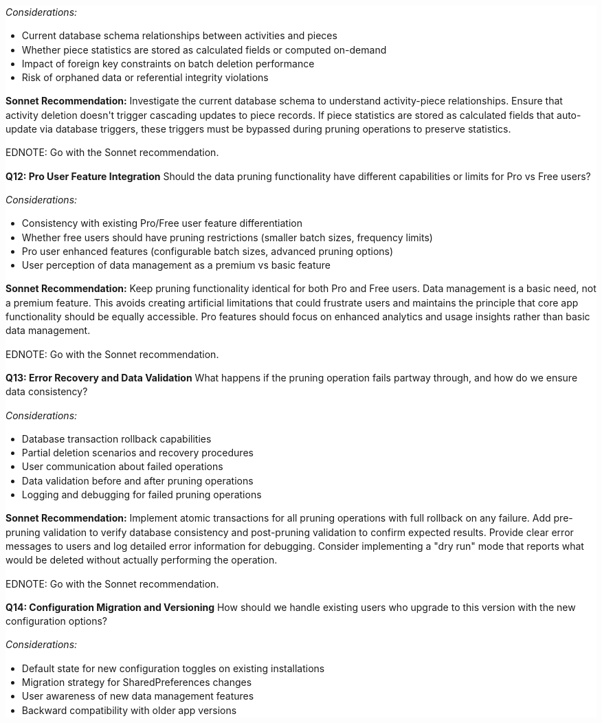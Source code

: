 *Considerations:*
- Current database schema relationships between activities and pieces
- Whether piece statistics are stored as calculated fields or computed on-demand
- Impact of foreign key constraints on batch deletion performance
- Risk of orphaned data or referential integrity violations

**Sonnet Recommendation:** Investigate the current database schema to understand activity-piece relationships. Ensure that activity deletion doesn't trigger cascading updates to piece records. If piece statistics are stored as calculated fields that auto-update via database triggers, these triggers must be bypassed during pruning operations to preserve statistics.

EDNOTE: Go with the Sonnet recommendation.

**Q12: Pro User Feature Integration**
Should the data pruning functionality have different capabilities or limits for Pro vs Free users?

*Considerations:*
- Consistency with existing Pro/Free user feature differentiation
- Whether free users should have pruning restrictions (smaller batch sizes, frequency limits)
- Pro user enhanced features (configurable batch sizes, advanced pruning options)
- User perception of data management as a premium vs basic feature

**Sonnet Recommendation:** Keep pruning functionality identical for both Pro and Free users. Data management is a basic need, not a premium feature. This avoids creating artificial limitations that could frustrate users and maintains the principle that core app functionality should be equally accessible. Pro features should focus on enhanced analytics and usage insights rather than basic data management.

EDNOTE: Go with the Sonnet recommendation.

**Q13: Error Recovery and Data Validation**
What happens if the pruning operation fails partway through, and how do we ensure data consistency?

*Considerations:*
- Database transaction rollback capabilities
- Partial deletion scenarios and recovery procedures
- User communication about failed operations
- Data validation before and after pruning operations
- Logging and debugging for failed pruning operations

**Sonnet Recommendation:** Implement atomic transactions for all pruning operations with full rollback on any failure. Add pre-pruning validation to verify database consistency and post-pruning validation to confirm expected results. Provide clear error messages to users and log detailed error information for debugging. Consider implementing a "dry run" mode that reports what would be deleted without actually performing the operation.

EDNOTE: Go with the Sonnet recommendation.

**Q14: Configuration Migration and Versioning**
How should we handle existing users who upgrade to this version with the new configuration options?

*Considerations:*
- Default state for new configuration toggles on existing installations
- Migration strategy for SharedPreferences changes
- User awareness of new data management features
- Backward compatibility with older app versions
